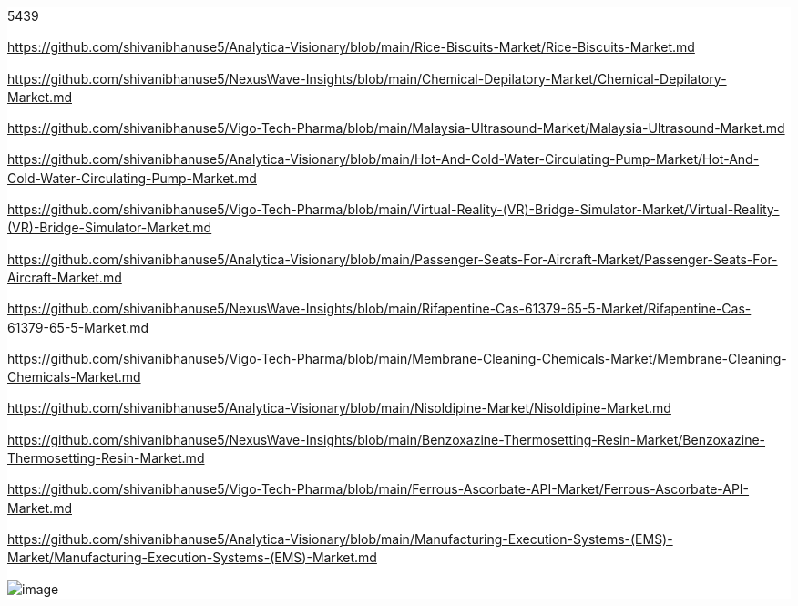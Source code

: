 5439</p><p><a href="https://github.com/shivanibhanuse5/Analytica-Visionary/blob/main/Rice-Biscuits-Market/Rice-Biscuits-Market.md">https://github.com/shivanibhanuse5/Analytica-Visionary/blob/main/Rice-Biscuits-Market/Rice-Biscuits-Market.md</a></p><p><a href="https://github.com/shivanibhanuse5/NexusWave-Insights/blob/main/Chemical-Depilatory-Market/Chemical-Depilatory-Market.md">https://github.com/shivanibhanuse5/NexusWave-Insights/blob/main/Chemical-Depilatory-Market/Chemical-Depilatory-Market.md</a></p><p><a href="https://github.com/shivanibhanuse5/Vigo-Tech-Pharma/blob/main/Malaysia-Ultrasound-Market/Malaysia-Ultrasound-Market.md">https://github.com/shivanibhanuse5/Vigo-Tech-Pharma/blob/main/Malaysia-Ultrasound-Market/Malaysia-Ultrasound-Market.md</a></p><p><a href="https://github.com/shivanibhanuse5/Analytica-Visionary/blob/main/Hot-And-Cold-Water-Circulating-Pump-Market/Hot-And-Cold-Water-Circulating-Pump-Market.md">https://github.com/shivanibhanuse5/Analytica-Visionary/blob/main/Hot-And-Cold-Water-Circulating-Pump-Market/Hot-And-Cold-Water-Circulating-Pump-Market.md</a></p><p><a href="https://github.com/shivanibhanuse5/Vigo-Tech-Pharma/blob/main/Virtual-Reality-(VR)-Bridge-Simulator-Market/Virtual-Reality-(VR)-Bridge-Simulator-Market.md">https://github.com/shivanibhanuse5/Vigo-Tech-Pharma/blob/main/Virtual-Reality-(VR)-Bridge-Simulator-Market/Virtual-Reality-(VR)-Bridge-Simulator-Market.md</a></p><p><a href="https://github.com/shivanibhanuse5/Analytica-Visionary/blob/main/Passenger-Seats-For-Aircraft-Market/Passenger-Seats-For-Aircraft-Market.md">https://github.com/shivanibhanuse5/Analytica-Visionary/blob/main/Passenger-Seats-For-Aircraft-Market/Passenger-Seats-For-Aircraft-Market.md</a></p><p><a href="https://github.com/shivanibhanuse5/NexusWave-Insights/blob/main/Rifapentine-Cas-61379-65-5-Market/Rifapentine-Cas-61379-65-5-Market.md">https://github.com/shivanibhanuse5/NexusWave-Insights/blob/main/Rifapentine-Cas-61379-65-5-Market/Rifapentine-Cas-61379-65-5-Market.md</a></p><p><a href="https://github.com/shivanibhanuse5/Vigo-Tech-Pharma/blob/main/Membrane-Cleaning-Chemicals-Market/Membrane-Cleaning-Chemicals-Market.md">https://github.com/shivanibhanuse5/Vigo-Tech-Pharma/blob/main/Membrane-Cleaning-Chemicals-Market/Membrane-Cleaning-Chemicals-Market.md</a></p><p><a href="https://github.com/shivanibhanuse5/Analytica-Visionary/blob/main/Nisoldipine-Market/Nisoldipine-Market.md">https://github.com/shivanibhanuse5/Analytica-Visionary/blob/main/Nisoldipine-Market/Nisoldipine-Market.md</a></p><p><a href="https://github.com/shivanibhanuse5/NexusWave-Insights/blob/main/Benzoxazine-Thermosetting-Resin-Market/Benzoxazine-Thermosetting-Resin-Market.md">https://github.com/shivanibhanuse5/NexusWave-Insights/blob/main/Benzoxazine-Thermosetting-Resin-Market/Benzoxazine-Thermosetting-Resin-Market.md</a></p><p><a href="https://github.com/shivanibhanuse5/Vigo-Tech-Pharma/blob/main/Ferrous-Ascorbate-API-Market/Ferrous-Ascorbate-API-Market.md">https://github.com/shivanibhanuse5/Vigo-Tech-Pharma/blob/main/Ferrous-Ascorbate-API-Market/Ferrous-Ascorbate-API-Market.md</a></p><p><a href="https://github.com/shivanibhanuse5/Analytica-Visionary/blob/main/Manufacturing-Execution-Systems-(EMS)-Market/Manufacturing-Execution-Systems-(EMS)-Market.md">https://github.com/shivanibhanuse5/Analytica-Visionary/blob/main/Manufacturing-Execution-Systems-(EMS)-Market/Manufacturing-Execution-Systems-(EMS)-Market.md</a></p>
![image](https://github.com/user-attachments/assets/95b4d752-b60e-4ed8-bc38-b1978f48548f)
